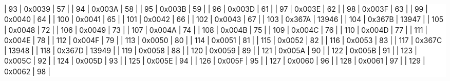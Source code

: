 |      93 | 0x0039      |          57 |
|      94 | 0x003A      |          58 |
|      95 | 0x003B      |          59 |
|      96 | 0x003D      |          61 |
|      97 | 0x003E      |          62 |
|      98 | 0x003F      |          63 |
|      99 | 0x0040      |          64 |
|     100 | 0x0041      |          65 |
|     101 | 0x0042      |          66 |
|     102 | 0x0043      |          67 |
|     103 | 0x367A      |       13946 |
|     104 | 0x367B      |       13947 |
|     105 | 0x0048      |          72 |
|     106 | 0x0049      |          73 |
|     107 | 0x004A      |          74 |
|     108 | 0x004B      |          75 |
|     109 | 0x004C      |          76 |
|     110 | 0x004D      |          77 |
|     111 | 0x004E      |          78 |
|     112 | 0x004F      |          79 |
|     113 | 0x0050      |          80 |
|     114 | 0x0051      |          81 |
|     115 | 0x0052      |          82 |
|     116 | 0x0053      |          83 |
|     117 | 0x367C      |       13948 |
|     118 | 0x367D      |       13949 |
|     119 | 0x0058      |          88 |
|     120 | 0x0059      |          89 |
|     121 | 0x005A      |          90 |
|     122 | 0x005B      |          91 |
|     123 | 0x005C      |          92 |
|     124 | 0x005D      |          93 |
|     125 | 0x005E      |          94 |
|     126 | 0x005F      |          95 |
|     127 | 0x0060      |          96 |
|     128 | 0x0061      |          97 |
|     129 | 0x0062      |          98 |